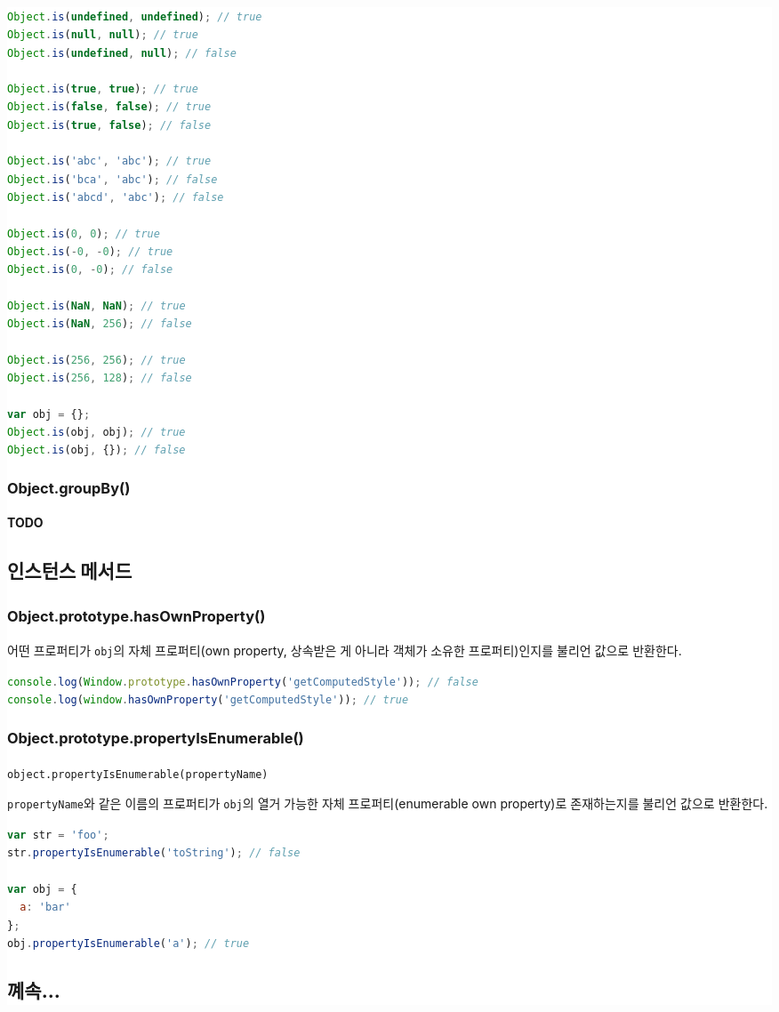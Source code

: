 ```js
Object.is(undefined, undefined); // true
Object.is(null, null); // true
Object.is(undefined, null); // false

Object.is(true, true); // true
Object.is(false, false); // true
Object.is(true, false); // false

Object.is('abc', 'abc'); // true
Object.is('bca', 'abc'); // false
Object.is('abcd', 'abc'); // false

Object.is(0, 0); // true
Object.is(-0, -0); // true
Object.is(0, -0); // false

Object.is(NaN, NaN); // true
Object.is(NaN, 256); // false

Object.is(256, 256); // true
Object.is(256, 128); // false

var obj = {};
Object.is(obj, obj); // true
Object.is(obj, {}); // false
```

### Object.groupBy()

**TODO**


## 인스턴스 메서드

### Object.prototype.hasOwnProperty()

어떤 프로퍼티가 `obj`의 자체 프로퍼티(own property, 상속받은 게 아니라 객체가 소유한 프로퍼티)인지를 불리언 값으로 반환한다.

```js
console.log(Window.prototype.hasOwnProperty('getComputedStyle')); // false
console.log(window.hasOwnProperty('getComputedStyle')); // true
```

### Object.prototype.propertyIsEnumerable()

```
object.propertyIsEnumerable(propertyName)
```

`propertyName`와 같은 이름의 프로퍼티가 `obj`의 열거 가능한 자체 프로퍼티(enumerable own property)로 존재하는지를 불리언 값으로 반환한다.

```js
var str = 'foo';
str.propertyIsEnumerable('toString'); // false

var obj = {
  a: 'bar'
};
obj.propertyIsEnumerable('a'); // true
```


## 꼐속...
